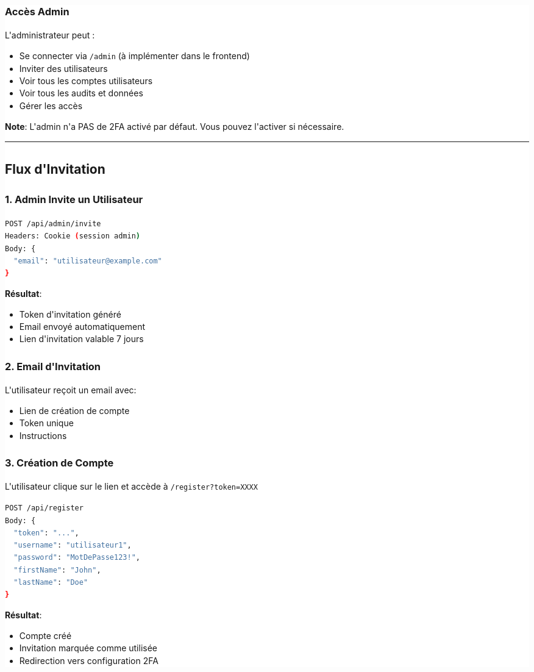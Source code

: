 ### Accès Admin

L'administrateur peut :
- Se connecter via `/admin` (à implémenter dans le frontend)
- Inviter des utilisateurs
- Voir tous les comptes utilisateurs
- Voir tous les audits et données
- Gérer les accès

**Note**: L'admin n'a PAS de 2FA activé par défaut. Vous pouvez l'activer si nécessaire.

---

## Flux d'Invitation

### 1. Admin Invite un Utilisateur

```bash
POST /api/admin/invite
Headers: Cookie (session admin)
Body: {
  "email": "utilisateur@example.com"
}
```

**Résultat**:
- Token d'invitation généré
- Email envoyé automatiquement
- Lien d'invitation valable 7 jours

### 2. Email d'Invitation

L'utilisateur reçoit un email avec:
- Lien de création de compte
- Token unique
- Instructions

### 3. Création de Compte

L'utilisateur clique sur le lien et accède à `/register?token=XXXX`

```bash
POST /api/register
Body: {
  "token": "...",
  "username": "utilisateur1",
  "password": "MotDePasse123!",
  "firstName": "John",
  "lastName": "Doe"
}
```

**Résultat**:
- Compte créé
- Invitation marquée comme utilisée
- Redirection vers configuration 2FA
